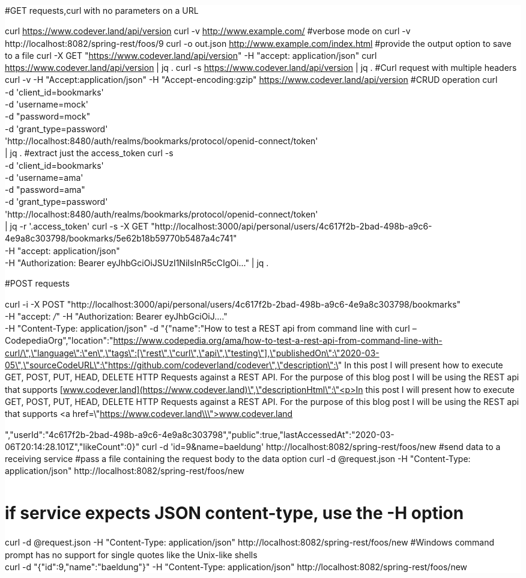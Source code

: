 #GET requests,curl with no parameters on a URL

curl https://www.codever.land/api/version
curl -v http://www.example.com/ #verbose mode on
curl -v http://localhost:8082/spring-rest/foos/9
curl -o out.json http://www.example.com/index.html #provide the output option to save to a file
curl -X GET "https://www.codever.land/api/version" -H "accept: application/json"
curl https://www.codever.land/api/version | jq .
curl -s https://www.codever.land/api/version | jq .
#Curl request with multiple headers
curl -v -H "Accept:application/json" -H "Accept-encoding:gzip" https://www.codever.land/api/version
#CRUD operation
curl  \
  -d 'client_id=bookmarks' \
  -d 'username=mock' \
  -d "password=mock" \
  -d 'grant_type=password' \
  'http://localhost:8480/auth/realms/bookmarks/protocol/openid-connect/token' \
| jq .
#extract just the access_token
curl -s \
  -d 'client_id=bookmarks' \
  -d 'username=ama' \
  -d "password=ama" \
  -d 'grant_type=password' \
  'http://localhost:8480/auth/realms/bookmarks/protocol/openid-connect/token' \
| jq -r '.access_token'
curl -s -X GET "http://localhost:3000/api/personal/users/4c617f2b-2bad-498b-a9c6-4e9a8c303798/bookmarks/5e62b18b59770b5487a4c741" \
 -H "accept: application/json" \
 -H "Authorization: Bearer eyJhbGciOiJSUzI1NiIsInR5cCIgOi..." | jq .


#POST requests

curl -i -X POST "http://localhost:3000/api/personal/users/4c617f2b-2bad-498b-a9c6-4e9a8c303798/bookmarks" \
-H "accept: */*" -H "Authorization: Bearer eyJhbGciOiJ...."  \
-H "Content-Type: application/json" -d "{\"name\":\"How to test a REST api from command line with curl – CodepediaOrg\",\"location\":\"https://www.codepedia.org/ama/how-to-test-a-rest-api-from-command-line-with-curl/\",\"language\":\"en\",\"tags\":[\"rest\",\"curl\",\"api\",\"testing\"],\"publishedOn\":\"2020-03-05\",\"sourceCodeURL\":\"https://github.com/codeverland/codever\",\"description\":\" In this post I will present how to execute GET, POST, PUT, HEAD, DELETE HTTP Requests against a REST API. For the purpose of this blog post I will be using the REST api that supports [www.codever.land](https://www.codever.land)\",\"descriptionHtml\":\"<p>In this post I will present how to execute GET, POST, PUT, HEAD, DELETE HTTP Requests against a REST API. For the purpose of this blog post I will be using the REST api that supports <a href=\\\"https://www.codever.land\\\">www.codever.land</a></p>\",\"userId\":\"4c617f2b-2bad-498b-a9c6-4e9a8c303798\",\"public\":true,\"lastAccessedAt\":\"2020-03-06T20:14:28.101Z\",\"likeCount\":0}"
curl -d 'id=9&name=baeldung' http://localhost:8082/spring-rest/foos/new #send data to a receiving service
#pass a file containing the request body to the data option
curl -d @request.json -H "Content-Type: application/json" 
  http://localhost:8082/spring-rest/foos/new
# if service expects JSON content-type, use the -H option
curl -d @request.json -H "Content-Type: application/json" 
  http://localhost:8082/spring-rest/foos/new
#Windows command prompt has no support for single quotes like the Unix-like shells  
curl -d "{\"id\":9,\"name\":\"baeldung\"}" -H "Content-Type: application/json" 
  http://localhost:8082/spring-rest/foos/new  
  